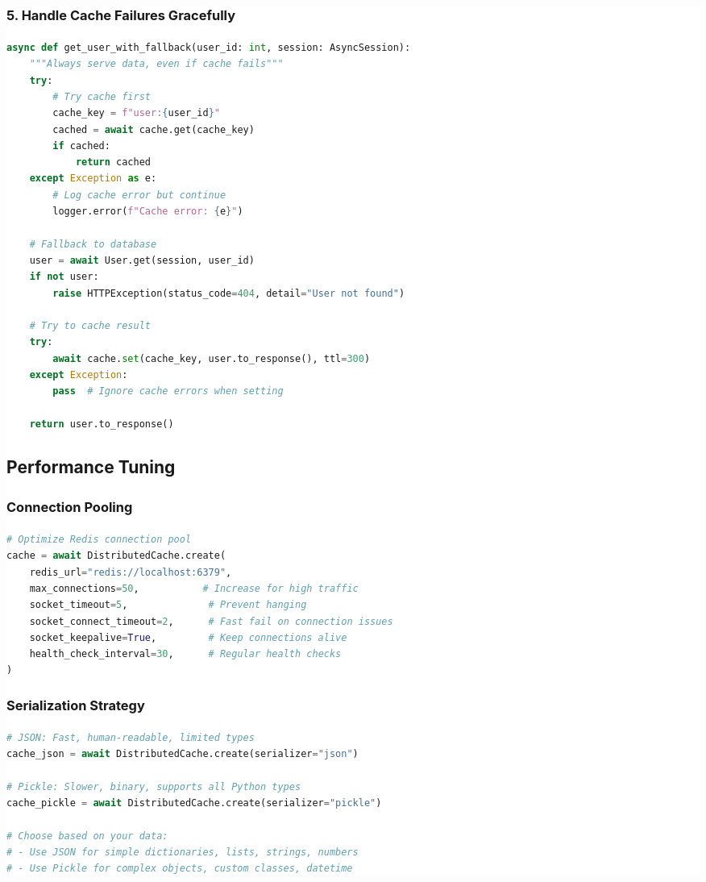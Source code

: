 ### 5. Handle Cache Failures Gracefully

```python
async def get_user_with_fallback(user_id: int, session: AsyncSession):
    """Always serve data, even if cache fails"""
    try:
        # Try cache first
        cache_key = f"user:{user_id}"
        cached = await cache.get(cache_key)
        if cached:
            return cached
    except Exception as e:
        # Log cache error but continue
        logger.error(f"Cache error: {e}")
    
    # Fallback to database
    user = await User.get(session, user_id)
    if not user:
        raise HTTPException(status_code=404, detail="User not found")
    
    # Try to cache result
    try:
        await cache.set(cache_key, user.to_response(), ttl=300)
    except Exception:
        pass  # Ignore cache errors when setting
    
    return user.to_response()
```

## Performance Tuning

### Connection Pooling

```python
# Optimize Redis connection pool
cache = await DistributedCache.create(
    redis_url="redis://localhost:6379",
    max_connections=50,           # Increase for high traffic
    socket_timeout=5,              # Prevent hanging
    socket_connect_timeout=2,      # Fast fail on connection issues
    socket_keepalive=True,         # Keep connections alive
    health_check_interval=30,      # Regular health checks
)
```

### Serialization Strategy

```python
# JSON: Fast, human-readable, limited types
cache_json = await DistributedCache.create(serializer="json")

# Pickle: Slower, binary, supports all Python types
cache_pickle = await DistributedCache.create(serializer="pickle")

# Choose based on your data:
# - Use JSON for simple dictionaries, lists, strings, numbers
# - Use Pickle for complex objects, custom classes, datetime
```
